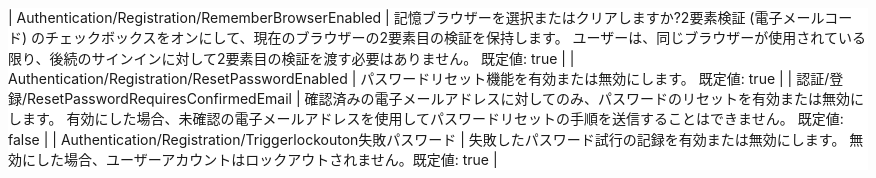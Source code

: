 |       Authentication/Registration/RememberBrowserEnabled        |                                                                                                                                                                                                                                                                                                                                                                                                                                                                                                                記憶ブラウザーを選択またはクリアしますか?2要素検証 (電子メールコード) のチェックボックスをオンにして、現在のブラウザーの2要素目の検証を保持します。 ユーザーは、同じブラウザーが使用されている限り、後続のサインインに対して2要素目の検証を渡す必要はありません。 既定値: true                                                                                                                                                                                                                                                                                                                                                                                                                                                                                                                 |
|        Authentication/Registration/ResetPasswordEnabled         |                                                                                                                                                                                                                                                                                                                                                                                                                                                                                                                                                                                                                                         パスワードリセット機能を有効または無効にします。 既定値: true                                                                                                                                                                                                                                                                                                                                                                                                                                                                                                                                                                                                                                          |
| 認証/登録/ResetPasswordRequiresConfirmedEmail |                                                                                                                                                                                                                                                                                                                                                                                                                                                                                                                                                                               確認済みの電子メールアドレスに対してのみ、パスワードのリセットを有効または無効にします。 有効にした場合、未確認の電子メールアドレスを使用してパスワードリセットの手順を送信することはできません。 既定値: false                                                                                                                                                                                                                                                                                                                                                                                                                                                                                                                                                                                |
|   Authentication/Registration/Triggerlockouton失敗パスワード    |                                                                                                                                                                                                                                                                                                                                                                                                                                                                                                                                                                                                          失敗したパスワード試行の記録を有効または無効にします。 無効にした場合、ユーザーアカウントはロックアウトされません。既定値: true                                                                                                                                                                                                                                                                                                                                                                                                                                                                                                                                                                                                           |